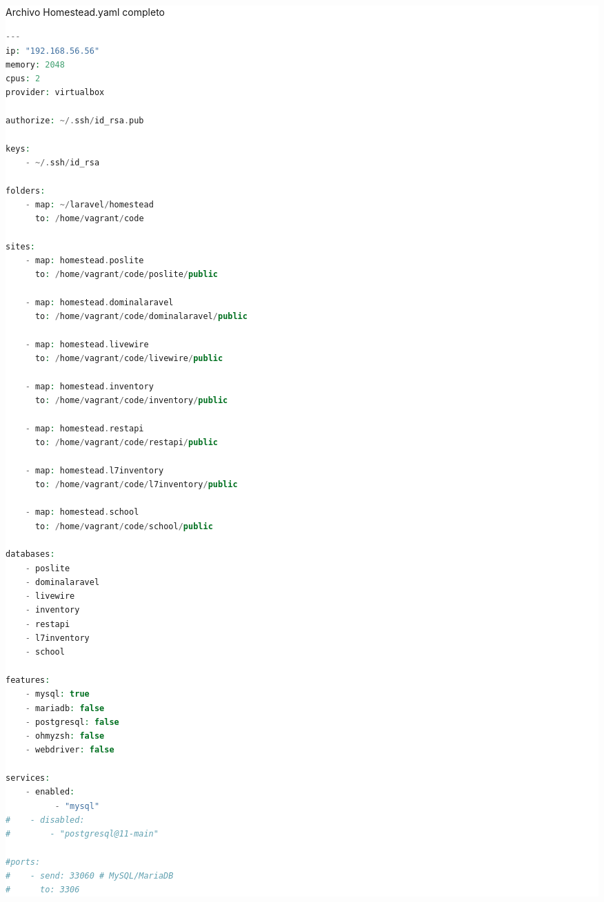 Archivo Homestead.yaml completo
```php
---
ip: "192.168.56.56"
memory: 2048
cpus: 2
provider: virtualbox

authorize: ~/.ssh/id_rsa.pub

keys:
    - ~/.ssh/id_rsa

folders:
    - map: ~/laravel/homestead
      to: /home/vagrant/code

sites:
    - map: homestead.poslite
      to: /home/vagrant/code/poslite/public
    
    - map: homestead.dominalaravel
      to: /home/vagrant/code/dominalaravel/public

    - map: homestead.livewire
      to: /home/vagrant/code/livewire/public
    
    - map: homestead.inventory
      to: /home/vagrant/code/inventory/public
    
    - map: homestead.restapi
      to: /home/vagrant/code/restapi/public

    - map: homestead.l7inventory
      to: /home/vagrant/code/l7inventory/public

    - map: homestead.school
      to: /home/vagrant/code/school/public

databases:
    - poslite
    - dominalaravel
    - livewire
    - inventory
    - restapi
    - l7inventory
    - school

features:
    - mysql: true
    - mariadb: false
    - postgresql: false
    - ohmyzsh: false
    - webdriver: false

services:
    - enabled:
          - "mysql"
#    - disabled:
#        - "postgresql@11-main"

#ports:
#    - send: 33060 # MySQL/MariaDB
#      to: 3306
```
